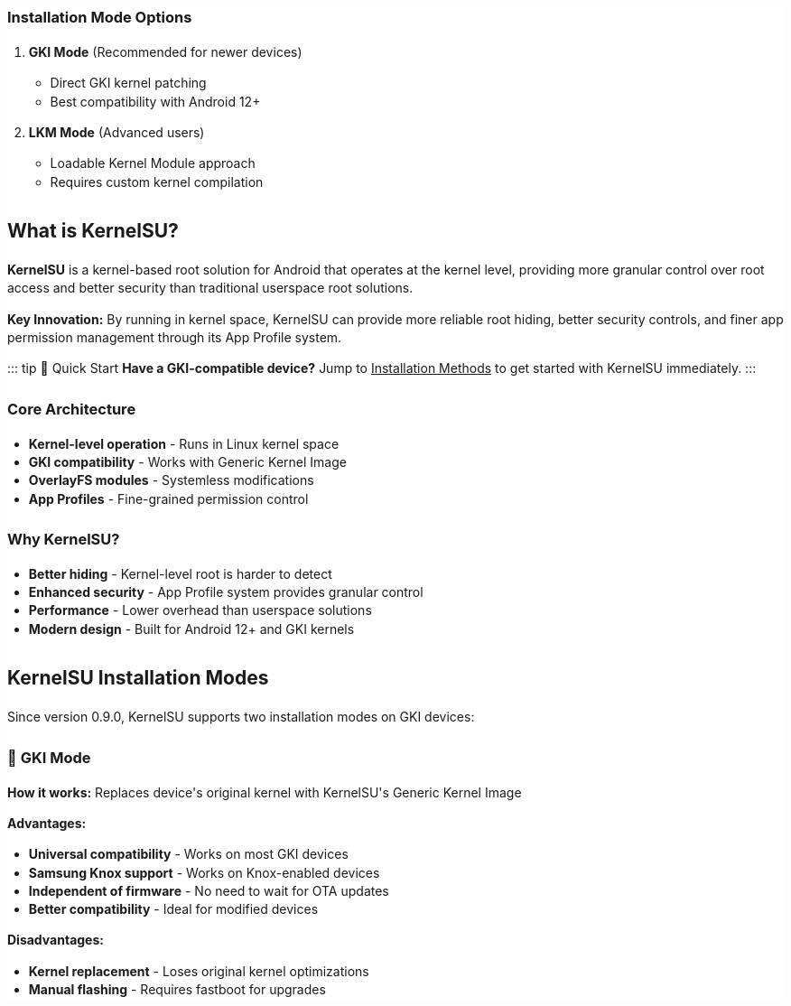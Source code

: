 ### Installation Mode Options
1. **GKI Mode** (Recommended for newer devices)
   - Direct GKI kernel patching
   - Best compatibility with Android 12+
   
2. **LKM Mode** (Advanced users)
   - Loadable Kernel Module approach
   - Requires custom kernel compilation

## What is KernelSU?

**KernelSU** is a kernel-based root solution for Android that operates at the kernel level, providing more granular control over root access and better security than traditional userspace root solutions.

**Key Innovation:** By running in kernel space, KernelSU can provide more reliable root hiding, better security controls, and finer app permission management through its App Profile system.

::: tip 🚀 Quick Start
**Have a GKI-compatible device?** Jump to [Installation Methods](#installation-methods) to get started with KernelSU immediately.
:::

### **Core Architecture**
- **Kernel-level operation** - Runs in Linux kernel space
- **GKI compatibility** - Works with Generic Kernel Image
- **OverlayFS modules** - Systemless modifications
- **App Profiles** - Fine-grained permission control

### **Why KernelSU?**
- **Better hiding** - Kernel-level root is harder to detect
- **Enhanced security** - App Profile system provides granular control
- **Performance** - Lower overhead than userspace solutions
- **Modern design** - Built for Android 12+ and GKI kernels

## KernelSU Installation Modes

Since version 0.9.0, KernelSU supports two installation modes on GKI devices:

### 🔧 **GKI Mode**
**How it works:** Replaces device's original kernel with KernelSU's Generic Kernel Image

**Advantages:**
- **Universal compatibility** - Works on most GKI devices
- **Samsung Knox support** - Works on Knox-enabled devices
- **Independent of firmware** - No need to wait for OTA updates
- **Better compatibility** - Ideal for modified devices

**Disadvantages:**
- **Kernel replacement** - Loses original kernel optimizations
- **Manual flashing** - Requires fastboot for upgrades
